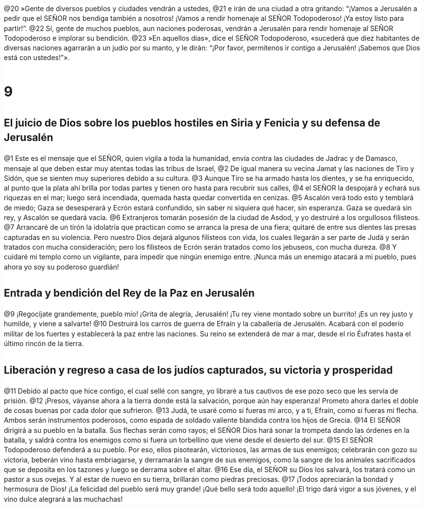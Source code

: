 @20 »Gente de diversos pueblos y ciudades vendrán a ustedes, 
@21 e irán de una ciudad a otra gritando: “¡Vamos a Jerusalén a pedir que el SEÑOR nos bendiga también a nosotros! ¡Vamos a rendir homenaje al SEÑOR Todopoderoso! ¡Ya estoy listo para partir!”. 
@22 Sí, gente de muchos pueblos, aun naciones poderosas, vendrán a Jerusalén para rendir homenaje al SEÑOR Todopoderoso e implorar su bendición. @23 »En aquellos días», dice el SEÑOR Todopoderoso, «sucederá que diez habitantes de diversas naciones agarrarán a un judío por su manto, y le dirán: “¡Por favor, permítenos ir contigo a Jerusalén! ¡Sabemos que Dios está con ustedes!”». 

# 9 
## El juicio de Dios sobre los pueblos hostiles en Siria y Fenicia y su defensa de Jerusalén
@1 Este es el mensaje que el SEÑOR, quien vigila a toda la humanidad, envía contra las ciudades de Jadrac y de Damasco, mensaje al que deben estar muy atentas todas las tribus de Israel, 
@2 De igual manera su vecina Jamat y las naciones de Tiro y Sidón, que se sienten muy superiores debido a su cultura. @3 Aunque Tiro se ha armado hasta los dientes, y se ha enriquecido, al punto que la plata ahí brilla por todas partes y tienen oro hasta para recubrir sus calles, 
@4 el SEÑOR la despojará y echará sus riquezas en el mar; luego será incendiada, quemada hasta quedar convertida en cenizas. @5 Ascalón verá todo esto y temblará de miedo; Gaza se desesperará y Ecrón estará confundido, sin saber ni siquiera qué hacer, sin esperanza. Gaza se quedará sin rey, y Ascalón se quedará vacía. @6 Extranjeros tomarán posesión de la ciudad de Asdod, y yo destruiré a los orgullosos filisteos. 
@7 Arrancaré de un tirón la idolatría que practican como se arranca la presa de una fiera; quitaré de entre sus dientes las presas capturadas en su violencia. Pero nuestro Dios dejará algunos filisteos con vida, los cuales llegarán a ser parte de Judá y serán tratados con mucha consideración; pero los filisteos de Ecrón serán tratados como los jebuseos, con mucha dureza. 
@8 Y cuidaré mi templo como un vigilante, para impedir que ningún enemigo entre. ¡Nunca más un enemigo atacará a mi pueblo, pues ahora yo soy su poderoso guardián!

## Entrada y bendición del Rey de la Paz en Jerusalén
@9 ¡Regocíjate grandemente, pueblo mío! ¡Grita de alegría, Jerusalén! ¡Tu rey viene montado sobre un burrito! ¡Es un rey justo y humilde, y viene a salvarte! 
@10 Destruirá los carros de guerra de Efraín y la caballería de Jerusalén. Acabará con el poderío militar de los fuertes y establecerá la paz entre las naciones. Su reino se extenderá de mar a mar, desde el río Éufrates hasta el último rincón de la tierra.

## Liberación y regreso a casa de los judíos capturados, su victoria y prosperidad
@11 Debido al pacto que hice contigo, el cual sellé con sangre, yo libraré a tus cautivos de ese pozo seco que les servía de prisión. 
@12 ¡Presos, váyanse ahora a la tierra donde está la salvación, porque aún hay esperanza! Prometo ahora darles el doble de cosas buenas por cada dolor que sufrieron. 
@13 Judá, te usaré como si fueras mi arco, y a ti, Efraín, como si fueras mi flecha. Ambos serán instrumentos poderosos, como espada de soldado valiente blandida contra los hijos de Grecia. @14 El SEÑOR dirigirá a su pueblo en la batalla. Sus flechas serán como rayos; el SEÑOR Dios hará sonar la trompeta dando las órdenes en la batalla, y saldrá contra los enemigos como si fuera un torbellino que viene desde el desierto del sur. 
@15 El SEÑOR Todopoderoso defenderá a su pueblo. Por eso, ellos pisotearán, victoriosos, las armas de sus enemigos; celebrarán con gozo su victoria, beberán vino hasta embriagarse, y derramarán la sangre de sus enemigos, como la sangre de los animales sacrificados que se deposita en los tazones y luego se derrama sobre el altar. 
@16 Ese día, el SEÑOR su Dios los salvará, los tratará como un pastor a sus ovejas. Y al estar de nuevo en su tierra, brillarán como piedras preciosas. 
@17 ¡Todos apreciarán la bondad y hermosura de Dios! ¡La felicidad del pueblo será muy grande! ¡Qué bello será todo aquello! ¡El trigo dará vigor a sus jóvenes, y el vino dulce alegrará a las muchachas! 
